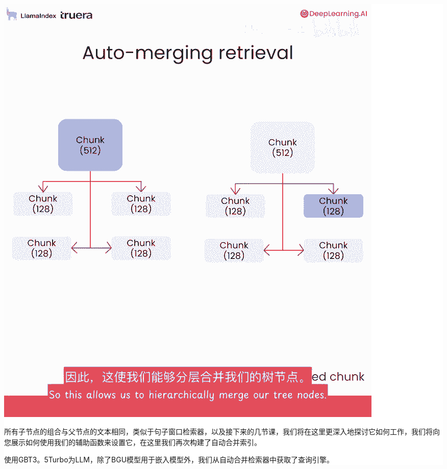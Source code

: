 ![](img/b5cb72a572939e13097ba6a513371325_54.png)

所有子节点的组合与父节点的文本相同，类似于句子窗口检索器，以及接下来的几节课，我们将在这里更深入地探讨它如何工作，我们将向您展示如何使用我们的辅助函数来设置它，在这里我们再次构建了自动合并索引。

使用GBT3。5Turbo为LLM，除了BGU模型用于嵌入模型外，我们从自动合并检索器中获取了查询引擎。


